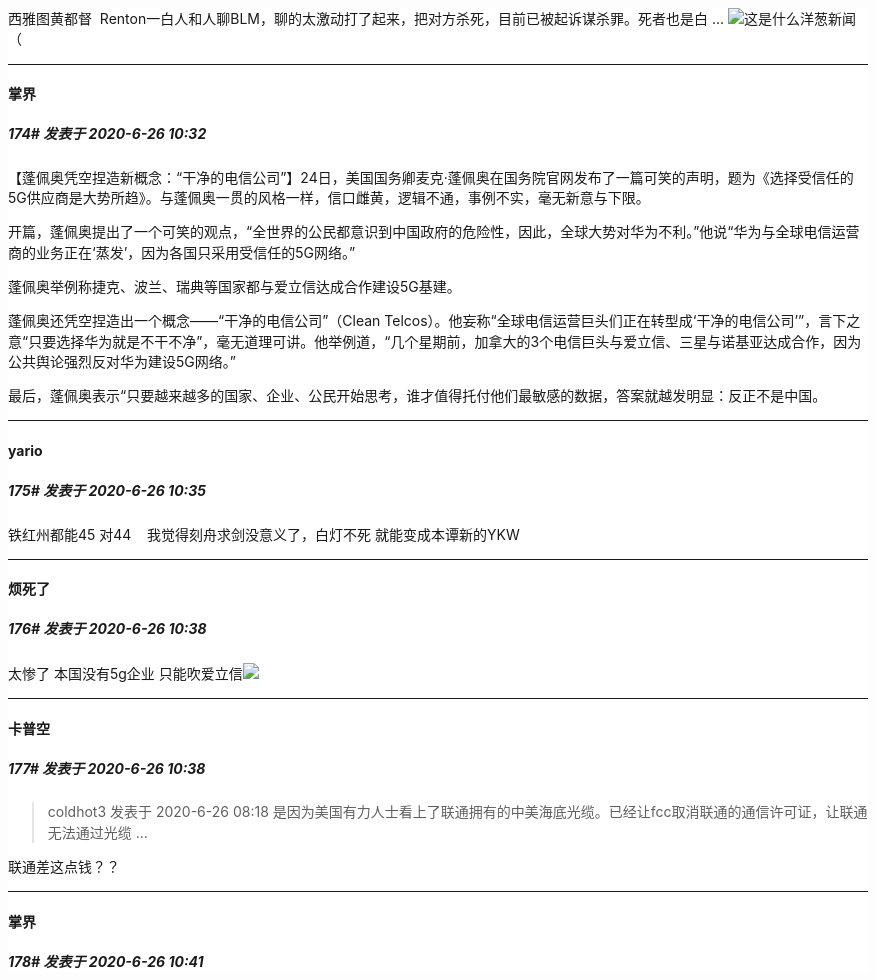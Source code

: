 西雅图黄都督  Renton一白人和人聊BLM，聊的太激动打了起来，把对方杀死，目前已被起诉谋杀罪。死者也是白 ...</blockquote>
<img src="https://static.saraba1st.com/image/smiley/face2017/254.png" referrerpolicy="no-referrer">这是什么洋葱新闻（


-----

####  掌界  
##### 174#       发表于 2020-6-26 10:32


【蓬佩奥凭空捏造新概念：“干净的电信公司”】24日，美国国务卿麦克·蓬佩奥在国务院官网发布了一篇可笑的声明，题为《选择受信任的5G供应商是大势所趋》。与蓬佩奥一贯的风格一样，信口雌黄，逻辑不通，事例不实，毫无新意与下限。


开篇，蓬佩奥提出了一个可笑的观点，“全世界的公民都意识到中国政府的危险性，因此，全球大势对华为不利。”他说“华为与全球电信运营商的业务正在‘蒸发’，因为各国只采用受信任的5G网络。”


蓬佩奥举例称捷克、波兰、瑞典等国家都与爱立信达成合作建设5G基建。


蓬佩奥还凭空捏造出一个概念——“干净的电信公司”（Clean Telcos）。他妄称“全球电信运营巨头们正在转型成‘干净的电信公司’”，言下之意“只要选择华为就是不干不净”，毫无道理可讲。他举例道，“几个星期前，加拿大的3个电信巨头与爱立信、三星与诺基亚达成合作，因为公共舆论强烈反对华为建设5G网络。”


最后，蓬佩奥表示“只要越来越多的国家、企业、公民开始思考，谁才值得托付他们最敏感的数据，答案就越发明显：反正不是中国。


-----

####  yario  
##### 175#       发表于 2020-6-26 10:35


铁红州都能45 对44    我觉得刻舟求剑没意义了，白灯不死 就能变成本谭新的YKW


-----

####  烦死了  
##### 176#       发表于 2020-6-26 10:38


太惨了 本国没有5g企业 只能吹爱立信<img src="https://static.saraba1st.com/image/smiley/face2017/049.png" referrerpolicy="no-referrer">


-----

####  卡普空  
##### 177#       发表于 2020-6-26 10:38


<blockquote>coldhot3 发表于 2020-6-26 08:18
是因为美国有力人士看上了联通拥有的中美海底光缆。已经让fcc取消联通的通信许可证，让联通无法通过光缆 ...</blockquote>
联通差这点钱？？


-----

####  掌界  
##### 178#       发表于 2020-6-26 10:41
